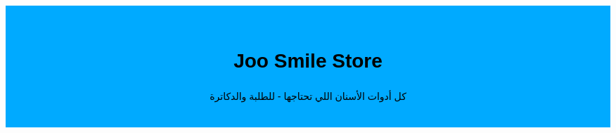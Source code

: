 <!DOCTYPE html>
<html lang="ar">
<head>
  <meta charset="UTF-8" />
  <meta name="viewport" content="width=device-width, initial-scale=1.0" />
  <title>Joo Smile Store</title>
  <style>
    body {
      font-family: Arial, sans-serif;
      text-align: center;
      background-color: #f0f8ff;
      margin: 0;
      padding: 0;
      direction: rtl;
    }
    header {
      background-color: #00aaff;
      color: black;
      padding: 20px 0;
    }
    img {
      max-width: 200px;
      margin: 10px;
    }
    button {
      background-color: #00aaff;
      color: black;
      padding: 10px 20px;
      border: none;
      border-radius: 10px;
      cursor: pointer;
      margin: 10px;
    }
    footer {
      margin-top: 30px;
      padding: 20px;
      background-color: #eee;
    }
    .social a {
      margin: 0 10px;
      text-decoration: none;
      color: #00aaff;
    }
    form {
      margin-top: 30px;
    }
    input, textarea {
      padding: 10px;
      width: 80%;
      margin: 10px 0;
    }
  </style>
</head>
<body>
  <header>
    <h1>Joo Smile Store</h1>
    <p>كل أدوات الأسنان اللي تحتاجها - للطلبة والدكاترة</p>
  </header>
